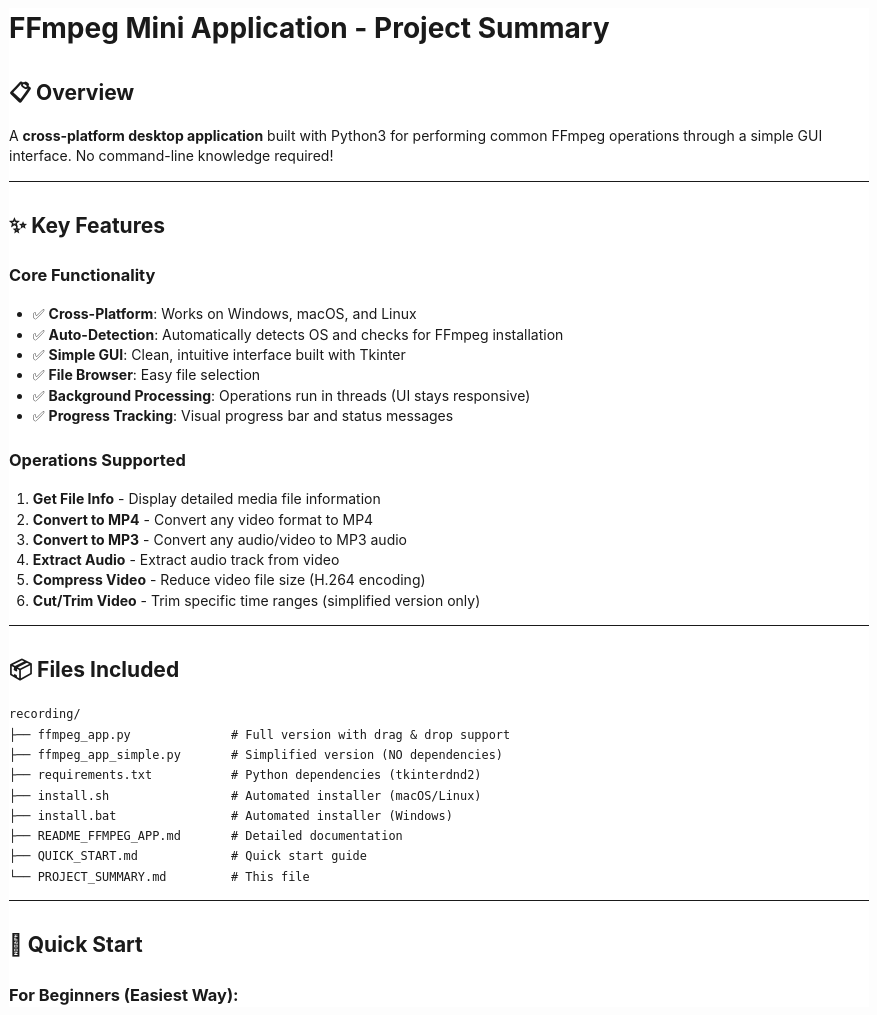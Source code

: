 # FFmpeg Mini Application - Project Summary

## 📋 Overview

A **cross-platform desktop application** built with Python3 for performing common FFmpeg operations through a simple GUI interface. No command-line knowledge required!

---

## ✨ Key Features

### Core Functionality
- ✅ **Cross-Platform**: Works on Windows, macOS, and Linux
- ✅ **Auto-Detection**: Automatically detects OS and checks for FFmpeg installation
- ✅ **Simple GUI**: Clean, intuitive interface built with Tkinter
- ✅ **File Browser**: Easy file selection
- ✅ **Background Processing**: Operations run in threads (UI stays responsive)
- ✅ **Progress Tracking**: Visual progress bar and status messages

### Operations Supported
1. **Get File Info** - Display detailed media file information
2. **Convert to MP4** - Convert any video format to MP4
3. **Convert to MP3** - Convert any audio/video to MP3 audio
4. **Extract Audio** - Extract audio track from video
5. **Compress Video** - Reduce video file size (H.264 encoding)
6. **Cut/Trim Video** - Trim specific time ranges (simplified version only)

---

## 📦 Files Included

```
recording/
├── ffmpeg_app.py              # Full version with drag & drop support
├── ffmpeg_app_simple.py       # Simplified version (NO dependencies)
├── requirements.txt           # Python dependencies (tkinterdnd2)
├── install.sh                 # Automated installer (macOS/Linux)
├── install.bat                # Automated installer (Windows)
├── README_FFMPEG_APP.md       # Detailed documentation
├── QUICK_START.md             # Quick start guide
└── PROJECT_SUMMARY.md         # This file
```

---

## 🚀 Quick Start

### For Beginners (Easiest Way):
